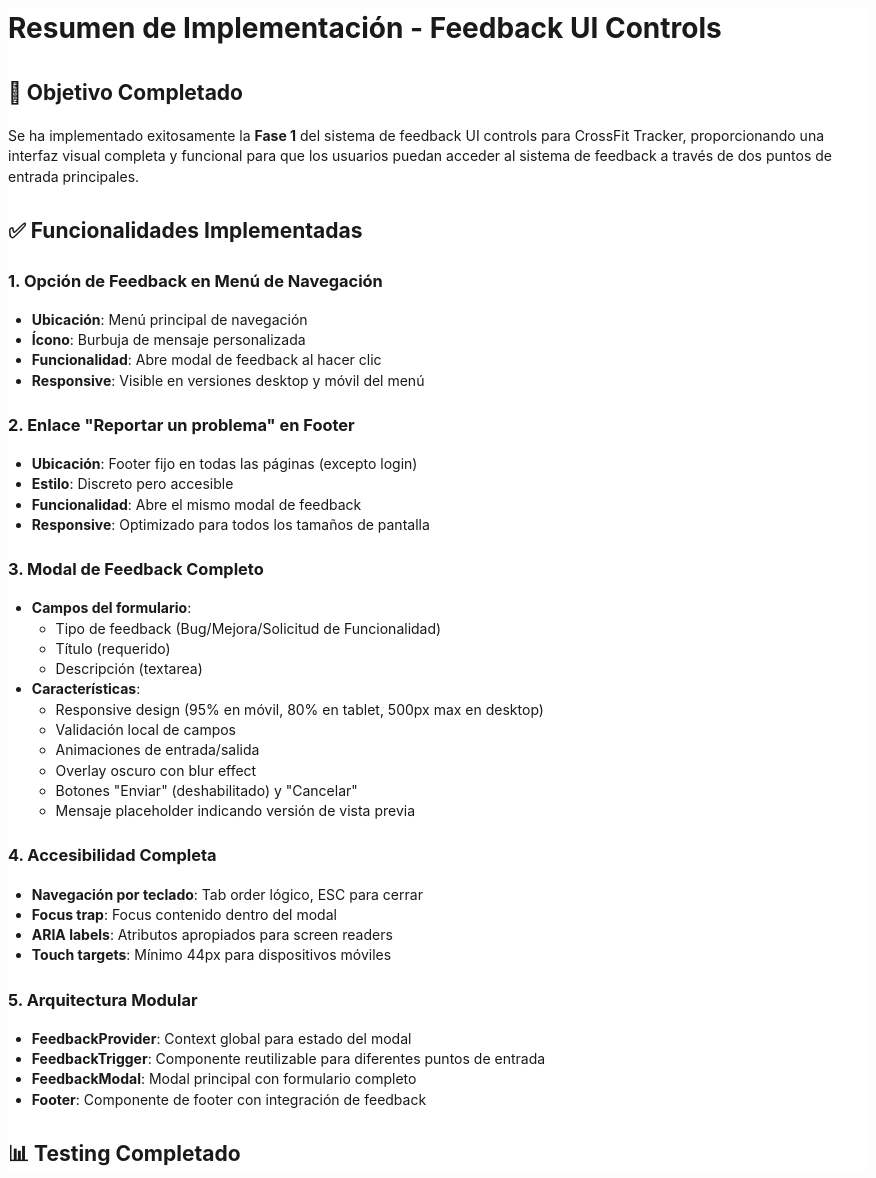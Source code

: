 # Resumen de Implementación - Feedback UI Controls

## 🎯 Objetivo Completado

Se ha implementado exitosamente la **Fase 1** del sistema de feedback UI controls para CrossFit Tracker, proporcionando una interfaz visual completa y funcional para que los usuarios puedan acceder al sistema de feedback a través de dos puntos de entrada principales.

## ✅ Funcionalidades Implementadas

### 1. Opción de Feedback en Menú de Navegación
- **Ubicación**: Menú principal de navegación
- **Ícono**: Burbuja de mensaje personalizada
- **Funcionalidad**: Abre modal de feedback al hacer clic
- **Responsive**: Visible en versiones desktop y móvil del menú

### 2. Enlace "Reportar un problema" en Footer
- **Ubicación**: Footer fijo en todas las páginas (excepto login)
- **Estilo**: Discreto pero accesible
- **Funcionalidad**: Abre el mismo modal de feedback
- **Responsive**: Optimizado para todos los tamaños de pantalla

### 3. Modal de Feedback Completo
- **Campos del formulario**:
  - Tipo de feedback (Bug/Mejora/Solicitud de Funcionalidad)
  - Título (requerido)
  - Descripción (textarea)
- **Características**:
  - Responsive design (95% en móvil, 80% en tablet, 500px max en desktop)
  - Validación local de campos
  - Animaciones de entrada/salida
  - Overlay oscuro con blur effect
  - Botones "Enviar" (deshabilitado) y "Cancelar"
  - Mensaje placeholder indicando versión de vista previa

### 4. Accesibilidad Completa
- **Navegación por teclado**: Tab order lógico, ESC para cerrar
- **Focus trap**: Focus contenido dentro del modal
- **ARIA labels**: Atributos apropiados para screen readers
- **Touch targets**: Mínimo 44px para dispositivos móviles

### 5. Arquitectura Modular
- **FeedbackProvider**: Context global para estado del modal
- **FeedbackTrigger**: Componente reutilizable para diferentes puntos de entrada
- **FeedbackModal**: Modal principal con formulario completo
- **Footer**: Componente de footer con integración de feedback

## 📊 Testing Completado
